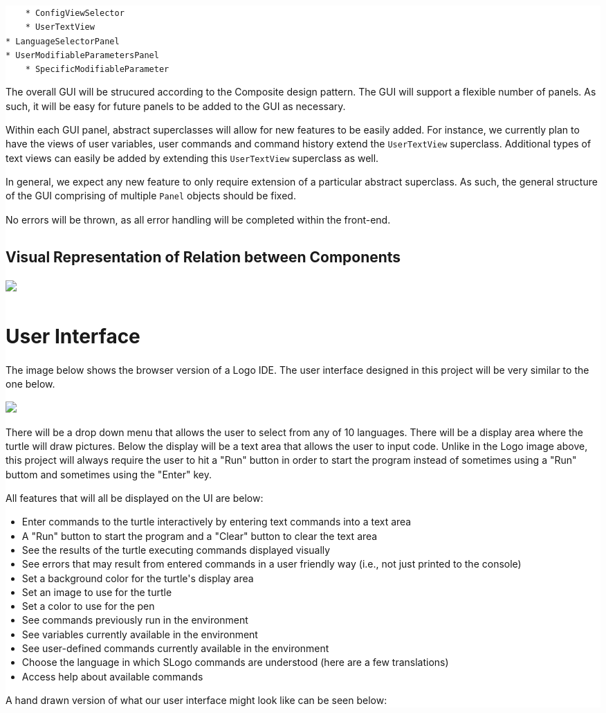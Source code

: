         * ConfigViewSelector
        * UserTextView
    * LanguageSelectorPanel
    * UserModifiableParametersPanel
        * SpecificModifiableParameter

The overall GUI will be strucured according to the Composite design pattern. The GUI will support a flexible number of panels. As such, it will be easy for future panels to be added to the GUI as necessary.

Within each GUI panel, abstract superclasses will allow for new features to be easily added. For instance, we currently plan to have the views of user variables, user commands and command history extend the `UserTextView` superclass. Additional types of text views can easily be added by extending this `UserTextView` superclass as well.

In general, we expect any new feature to only require extension of a particular abstract superclass. As such, the general structure of the GUI comprising of multiple `Panel` objects should be fixed.

No errors will be thrown, as all error handling will be completed within the front-end.

## Visual Representation of Relation between Components
![](https://i.imgur.com/QeWpt6M.jpg)

# User Interface
The image below shows the browser version of a Logo IDE. The user interface designed in this project will be very similar to the one below.

![](https://i.imgur.com/LKIViG6.png)

There will be a drop down menu that allows the user to select from any of 10 languages. There will be a display area where the turtle will draw pictures. Below the display will be a text area that allows the user to input code. Unlike in the Logo image above, this project will always require the user to hit a "Run" button in order to start the program instead of sometimes using a "Run" buttom and sometimes using the "Enter" key.

All features that will all be displayed on the UI are below:
* Enter commands to the turtle interactively by entering text commands into a text area
* A "Run" button to start the program and a "Clear" button to clear the text area
* See the results of the turtle executing commands displayed visually
* See errors that may result from entered commands in a user friendly way (i.e., not just printed to the console)
* Set a background color for the turtle's display area
* Set an image to use for the turtle
* Set a color to use for the pen
* See commands previously run in the environment
* See variables currently available in the environment
* See user-defined commands currently available in the environment
* Choose the language in which SLogo commands are understood (here are a few translations)
* Access help about available commands

A hand drawn version of what our user interface might look like can be seen below:
